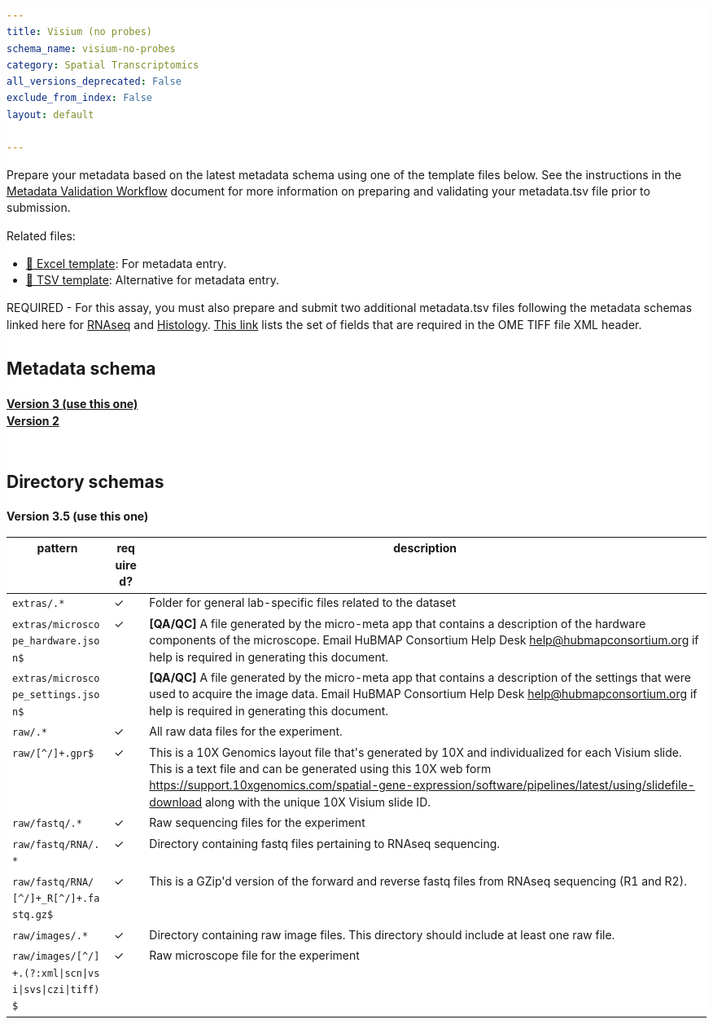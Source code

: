```yaml
---
title: Visium (no probes)
schema_name: visium-no-probes
category: Spatial Transcriptomics
all_versions_deprecated: False
exclude_from_index: False
layout: default

---
```

Prepare your metadata based on the latest metadata schema using one of the template files below. See the instructions in the [Metadata Validation Workflow](https://docs.google.com/document/d/1lfgiDGbyO4K4Hz1FMsJjmJd9RdwjShtJqFYNwKpbcZY) document for more information on preparing and validating your metadata.tsv file prior to submission.

Related files:


- [📝 Excel template](https://raw.githubusercontent.com/hubmapconsortium/dataset-metadata-spreadsheet/main/visium-no-probes/latest/visium-no-probes.xlsx): For metadata entry.
- [📝 TSV template](https://raw.githubusercontent.com/hubmapconsortium/dataset-metadata-spreadsheet/main/visium-no-probes/latest/visium-no-probes.tsv): Alternative for metadata entry.


REQUIRED - For this assay, you must also prepare and submit two additional metadata.tsv files following the metadata schemas linked here for [RNAseq](https://hubmapconsortium.github.io/ingest-validation-tools/rnaseq/current/) and [Histology](https://hubmapconsortium.github.io/ingest-validation-tools/histology/current/). [This link](https://docs.google.com/spreadsheets/d/1YnmdTAA0Z9MKN3OjR3Sca8pz-LNQll91wdQoRPSP6Q4/edit#gid=0) lists the set of fields that are required in the OME TIFF file XML header.

## Metadata schema


<summary><a href="https://openview.metadatacenter.org/templates/https:%2F%2Frepo.metadatacenter.org%2Ftemplates%2Fbabf1e69-f0eb-479a-bdc5-b70199669675"><b>Version 3 (use this one)</b></a></summary>


<summary><a href="https://openview.metadatacenter.org/templates/https:%2F%2Frepo.metadatacenter.org%2Ftemplates%2Fec09b747-925d-4a7a-889e-d9f9d6d0dee4"><b>Version 2</b></a></summary>


<br>

## Directory schemas
<summary><b>Version 3.5 (use this one)</b></summary>

| pattern | required? | description |
| --- | --- | --- |
| <code>extras\/.*</code> | ✓ | Folder for general lab-specific files related to the dataset |
| <code>extras\/microscope_hardware\.json$</code> | ✓ | **[QA/QC]** A file generated by the micro-meta app that contains a description of the hardware components of the microscope. Email HuBMAP Consortium Help Desk <help@hubmapconsortium.org> if help is required in generating this document. |
| <code>extras\/microscope_settings\.json$</code> |  | **[QA/QC]** A file generated by the micro-meta app that contains a description of the settings that were used to acquire the image data. Email HuBMAP Consortium Help Desk <help@hubmapconsortium.org> if help is required in generating this document. |
| <code>raw\/.*</code> | ✓ | All raw data files for the experiment. |
| <code>raw\/[^\/]+\.gpr$</code> | ✓ | This is a 10X Genomics layout file that's generated by 10X and individualized for each Visium slide. This is a text file and can be generated using this 10X web form <https://support.10xgenomics.com/spatial-gene-expression/software/pipelines/latest/using/slidefile-download> along with the unique 10X Visium slide ID. |
| <code>raw\/fastq\/.*</code> | ✓ | Raw sequencing files for the experiment |
| <code>raw\/fastq\/RNA\/.*</code> | ✓ | Directory containing fastq files pertaining to RNAseq sequencing. |
| <code>raw\/fastq\/RNA\/[^\/]+_R[^\/]+\.fastq\.gz$</code> | ✓ | This is a GZip'd version of the forward and reverse fastq files from RNAseq sequencing (R1 and R2). |
| <code>raw\/images\/.*</code> | ✓ | Directory containing raw image files. This directory should include at least one raw file. |
| <code>raw\/images\/[^\/]+\.(?:xml&#124;scn&#124;vsi&#124;svs&#124;czi&#124;tiff)$</code> | ✓ | Raw microscope file for the experiment |